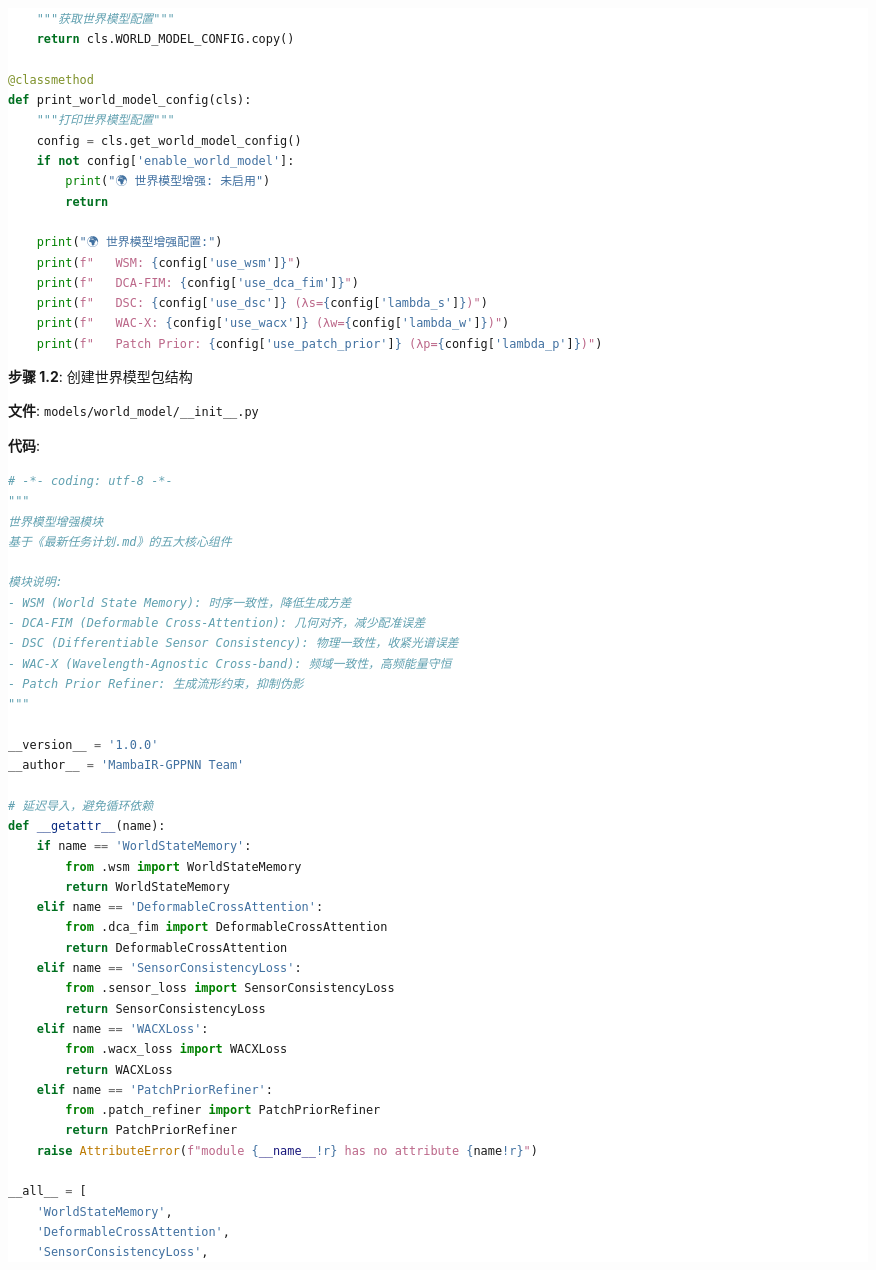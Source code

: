 ```python
    """获取世界模型配置"""
    return cls.WORLD_MODEL_CONFIG.copy()

@classmethod
def print_world_model_config(cls):
    """打印世界模型配置"""
    config = cls.get_world_model_config()
    if not config['enable_world_model']:
        print("🌍 世界模型增强: 未启用")
        return
    
    print("🌍 世界模型增强配置:")
    print(f"   WSM: {config['use_wsm']}")
    print(f"   DCA-FIM: {config['use_dca_fim']}")
    print(f"   DSC: {config['use_dsc']} (λs={config['lambda_s']})")
    print(f"   WAC-X: {config['use_wacx']} (λw={config['lambda_w']})")
    print(f"   Patch Prior: {config['use_patch_prior']} (λp={config['lambda_p']})")
```

**步骤 1.2**: 创建世界模型包结构

**文件**: `models/world_model/__init__.py`

**代码**:
```python
# -*- coding: utf-8 -*-
"""
世界模型增强模块
基于《最新任务计划.md》的五大核心组件

模块说明:
- WSM (World State Memory): 时序一致性，降低生成方差
- DCA-FIM (Deformable Cross-Attention): 几何对齐，减少配准误差
- DSC (Differentiable Sensor Consistency): 物理一致性，收紧光谱误差
- WAC-X (Wavelength-Agnostic Cross-band): 频域一致性，高频能量守恒
- Patch Prior Refiner: 生成流形约束，抑制伪影
"""

__version__ = '1.0.0'
__author__ = 'MambaIR-GPPNN Team'

# 延迟导入，避免循环依赖
def __getattr__(name):
    if name == 'WorldStateMemory':
        from .wsm import WorldStateMemory
        return WorldStateMemory
    elif name == 'DeformableCrossAttention':
        from .dca_fim import DeformableCrossAttention
        return DeformableCrossAttention
    elif name == 'SensorConsistencyLoss':
        from .sensor_loss import SensorConsistencyLoss
        return SensorConsistencyLoss
    elif name == 'WACXLoss':
        from .wacx_loss import WACXLoss
        return WACXLoss
    elif name == 'PatchPriorRefiner':
        from .patch_refiner import PatchPriorRefiner
        return PatchPriorRefiner
    raise AttributeError(f"module {__name__!r} has no attribute {name!r}")

__all__ = [
    'WorldStateMemory',
    'DeformableCrossAttention',
    'SensorConsistencyLoss',
```